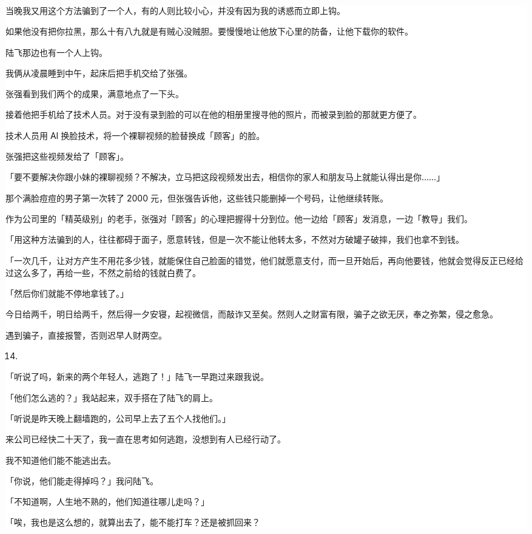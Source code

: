 当晚我又用这个方法骗到了一个人，有的人则比较小心，并没有因为我的诱惑而立即上钩。


如果他没有把你拉黑，那么十有八九就是有贼心没贼胆。要慢慢地让他放下心里的防备，让他下载你的软件。


陆飞那边也有一个人上钩。


我俩从凌晨睡到中午，起床后把手机交给了张强。


张强看到我们两个的成果，满意地点了一下头。


接着他把手机给了技术人员。对于没有录到脸的可以在他的相册里搜寻他的照片，而被录到脸的那就更方便了。


技术人员用 AI 换脸技术，将一个裸聊视频的脸替换成「顾客」的脸。


张强把这些视频发给了「顾客」。


「要不要解决你跟小妹的裸聊视频？不解决，立马把这段视频发出去，相信你的家人和朋友马上就能认得出是你……」


那个满脸痘痘的男子第一次转了 2000 元，但张强告诉他，这些钱只能删掉一个号码，让他继续转账。


作为公司里的「精英级别」的老手，张强对「顾客」的心理把握得十分到位。他一边给「顾客」发消息，一边「教导」我们。


「用这种方法骗到的人，往往都碍于面子，愿意转钱，但是一次不能让他转太多，不然对方破罐子破摔，我们也拿不到钱。


「一次几千，让对方产生不用花多少钱，就能保住自己脸面的错觉，他们就愿意支付，而一旦开始后，再向他要钱，他就会觉得反正已经给过这么多了，再给一些，不然之前给的钱就白费了。


「然后你们就能不停地拿钱了。」


今日给两千，明日给两千，然后得一夕安寝，起视微信，而敲诈又至矣。然则人之财富有限，骗子之欲无厌，奉之弥繁，侵之愈急。


遇到骗子，直接报警，否则迟早人财两空。


14.


「听说了吗，新来的两个年轻人，逃跑了！」陆飞一早跑过来跟我说。


「他们怎么逃的？」我站起来，双手搭在了陆飞的肩上。


「听说是昨天晚上翻墙跑的，公司早上去了五个人找他们。」


来公司已经快二十天了，我一直在思考如何逃跑，没想到有人已经行动了。


我不知道他们能不能逃出去。


「你说，他们能走得掉吗？」我问陆飞。


「不知道啊，人生地不熟的，他们知道往哪儿走吗？」


「唉，我也是这么想的，就算出去了，能不能打车？还是被抓回来？
